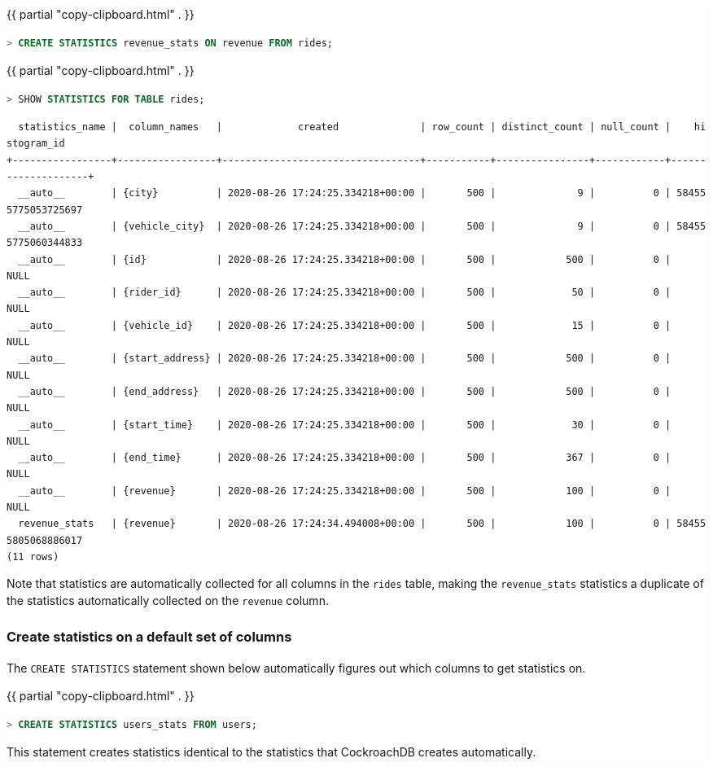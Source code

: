 {{ partial "copy-clipboard.html" . }}
~~~ sql
> CREATE STATISTICS revenue_stats ON revenue FROM rides;
~~~

{{ partial "copy-clipboard.html" . }}
~~~ sql
> SHOW STATISTICS FOR TABLE rides;
~~~

~~~
  statistics_name |  column_names   |             created              | row_count | distinct_count | null_count |    histogram_id
+-----------------+-----------------+----------------------------------+-----------+----------------+------------+--------------------+
  __auto__        | {city}          | 2020-08-26 17:24:25.334218+00:00 |       500 |              9 |          0 | 584555775053725697
  __auto__        | {vehicle_city}  | 2020-08-26 17:24:25.334218+00:00 |       500 |              9 |          0 | 584555775060344833
  __auto__        | {id}            | 2020-08-26 17:24:25.334218+00:00 |       500 |            500 |          0 |               NULL
  __auto__        | {rider_id}      | 2020-08-26 17:24:25.334218+00:00 |       500 |             50 |          0 |               NULL
  __auto__        | {vehicle_id}    | 2020-08-26 17:24:25.334218+00:00 |       500 |             15 |          0 |               NULL
  __auto__        | {start_address} | 2020-08-26 17:24:25.334218+00:00 |       500 |            500 |          0 |               NULL
  __auto__        | {end_address}   | 2020-08-26 17:24:25.334218+00:00 |       500 |            500 |          0 |               NULL
  __auto__        | {start_time}    | 2020-08-26 17:24:25.334218+00:00 |       500 |             30 |          0 |               NULL
  __auto__        | {end_time}      | 2020-08-26 17:24:25.334218+00:00 |       500 |            367 |          0 |               NULL
  __auto__        | {revenue}       | 2020-08-26 17:24:25.334218+00:00 |       500 |            100 |          0 |               NULL
  revenue_stats   | {revenue}       | 2020-08-26 17:24:34.494008+00:00 |       500 |            100 |          0 | 584555805068886017
(11 rows)
~~~

Note that statistics are automatically collected for all columns in the `rides` table, making the `revenue_stats` statistics a duplicate of the statistics automatically collected on the `revenue` column.

### Create statistics on a default set of columns

The `CREATE STATISTICS` statement shown below automatically figures out which columns to get statistics on.

{{ partial "copy-clipboard.html" . }}
~~~ sql
> CREATE STATISTICS users_stats FROM users;
~~~

This statement creates statistics identical to the statistics that CockroachDB creates automatically.
